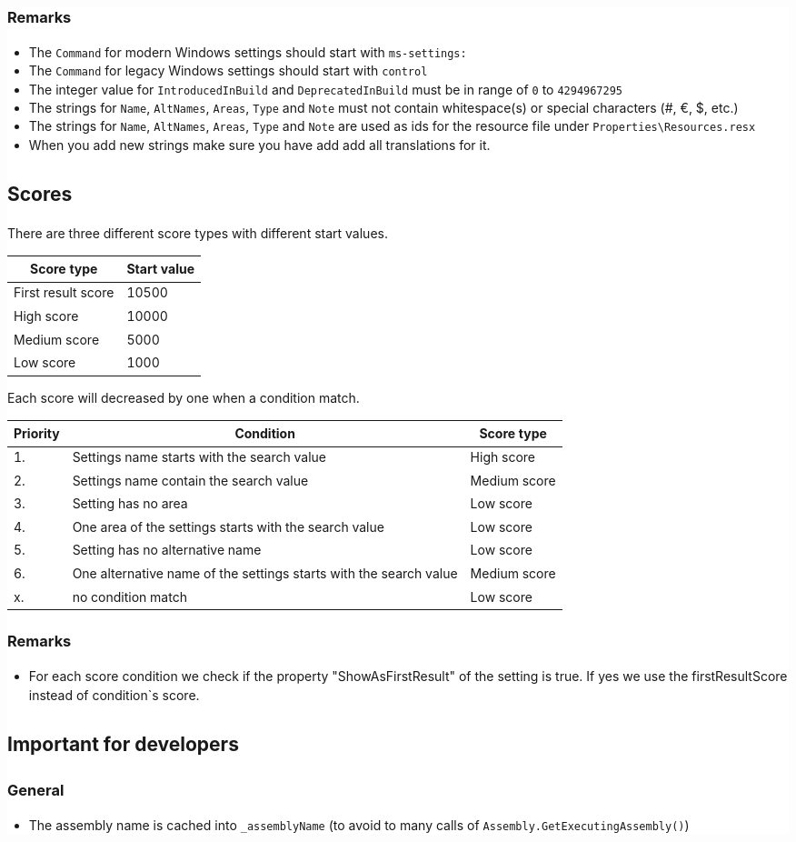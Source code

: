### Remarks

* The `Command` for modern Windows settings should start with `ms-settings:`
* The `Command` for legacy Windows settings should start with `control`
* The integer value for `IntroducedInBuild` and  `DeprecatedInBuild` must be in range of `0` to `4294967295`
* The strings for `Name`, `AltNames`, `Areas`, `Type` and `Note` must not contain whitespace(s) or special characters (#, €, $, etc.)
* The strings for `Name`, `AltNames`, `Areas`, `Type` and `Note` are used as ids for the resource file under `Properties\Resources.resx`
* When you add new strings make sure you have add add all translations for it.

## Scores

There are three different score types with different start values.

| Score type         | Start value  |
| ------------------ | ------------ |
| First result score | 10500        |
| High score         | 10000        |
| Medium score       |  5000        |
| Low score          |  1000        |

Each score will decreased by one when a condition match.

| Priority | Condition                                                         | Score type   |
| -------- | ----------------------------------------------------------------- | ------------ |
| 1.       | Settings name starts with the search value                        | High score   |
| 2.       | Settings name contain the search value                            | Medium score |
| 3.       | Setting has no area                                               | Low score    |
| 4.       | One area of the settings starts with the search value             | Low score    |
| 5.       | Setting has no alternative name                                   | Low score    |
| 6.       | One alternative name of the settings starts with the search value | Medium score |
| x.       | no condition match                                                | Low score    |

### Remarks
* For each score condition we check if the property "ShowAsFirstResult" of the setting is true. If yes we use the firstResultScore instead of condition`s score.

## Important for developers

### General

* The assembly name is cached into `_assemblyName` (to avoid to many calls of `Assembly.GetExecutingAssembly()`)
